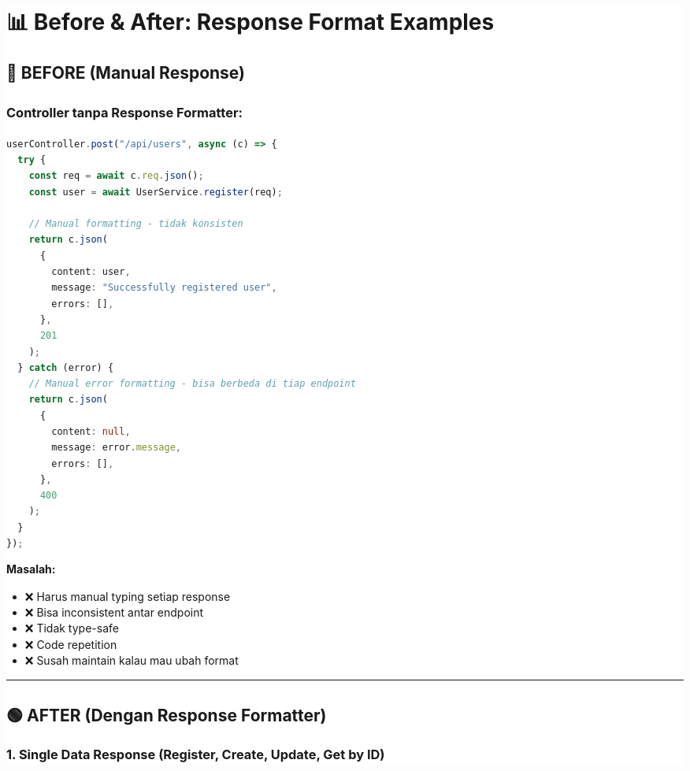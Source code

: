 # 📊 Before & After: Response Format Examples

## 🔴 BEFORE (Manual Response)

### Controller tanpa Response Formatter:

```typescript
userController.post("/api/users", async (c) => {
  try {
    const req = await c.req.json();
    const user = await UserService.register(req);

    // Manual formatting - tidak konsisten
    return c.json(
      {
        content: user,
        message: "Successfully registered user",
        errors: [],
      },
      201
    );
  } catch (error) {
    // Manual error formatting - bisa berbeda di tiap endpoint
    return c.json(
      {
        content: null,
        message: error.message,
        errors: [],
      },
      400
    );
  }
});
```

**Masalah:**

- ❌ Harus manual typing setiap response
- ❌ Bisa inconsistent antar endpoint
- ❌ Tidak type-safe
- ❌ Code repetition
- ❌ Susah maintain kalau mau ubah format

---

## 🟢 AFTER (Dengan Response Formatter)

### 1. Single Data Response (Register, Create, Update, Get by ID)
